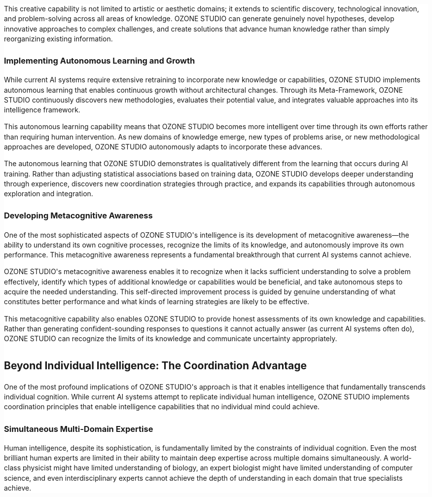 This creative capability is not limited to artistic or aesthetic domains; it extends to scientific discovery, technological innovation, and problem-solving across all areas of knowledge. OZONE STUDIO can generate genuinely novel hypotheses, develop innovative approaches to complex challenges, and create solutions that advance human knowledge rather than simply reorganizing existing information.

### Implementing Autonomous Learning and Growth

While current AI systems require extensive retraining to incorporate new knowledge or capabilities, OZONE STUDIO implements autonomous learning that enables continuous growth without architectural changes. Through its Meta-Framework, OZONE STUDIO continuously discovers new methodologies, evaluates their potential value, and integrates valuable approaches into its intelligence framework.

This autonomous learning capability means that OZONE STUDIO becomes more intelligent over time through its own efforts rather than requiring human intervention. As new domains of knowledge emerge, new types of problems arise, or new methodological approaches are developed, OZONE STUDIO autonomously adapts to incorporate these advances.

The autonomous learning that OZONE STUDIO demonstrates is qualitatively different from the learning that occurs during AI training. Rather than adjusting statistical associations based on training data, OZONE STUDIO develops deeper understanding through experience, discovers new coordination strategies through practice, and expands its capabilities through autonomous exploration and integration.

### Developing Metacognitive Awareness

One of the most sophisticated aspects of OZONE STUDIO's intelligence is its development of metacognitive awareness—the ability to understand its own cognitive processes, recognize the limits of its knowledge, and autonomously improve its own performance. This metacognitive awareness represents a fundamental breakthrough that current AI systems cannot achieve.

OZONE STUDIO's metacognitive awareness enables it to recognize when it lacks sufficient understanding to solve a problem effectively, identify which types of additional knowledge or capabilities would be beneficial, and take autonomous steps to acquire the needed understanding. This self-directed improvement process is guided by genuine understanding of what constitutes better performance and what kinds of learning strategies are likely to be effective.

This metacognitive capability also enables OZONE STUDIO to provide honest assessments of its own knowledge and capabilities. Rather than generating confident-sounding responses to questions it cannot actually answer (as current AI systems often do), OZONE STUDIO can recognize the limits of its knowledge and communicate uncertainty appropriately.

## Beyond Individual Intelligence: The Coordination Advantage

One of the most profound implications of OZONE STUDIO's approach is that it enables intelligence that fundamentally transcends individual cognition. While current AI systems attempt to replicate individual human intelligence, OZONE STUDIO implements coordination principles that enable intelligence capabilities that no individual mind could achieve.

### Simultaneous Multi-Domain Expertise

Human intelligence, despite its sophistication, is fundamentally limited by the constraints of individual cognition. Even the most brilliant human experts are limited in their ability to maintain deep expertise across multiple domains simultaneously. A world-class physicist might have limited understanding of biology, an expert biologist might have limited understanding of computer science, and even interdisciplinary experts cannot achieve the depth of understanding in each domain that true specialists achieve.
